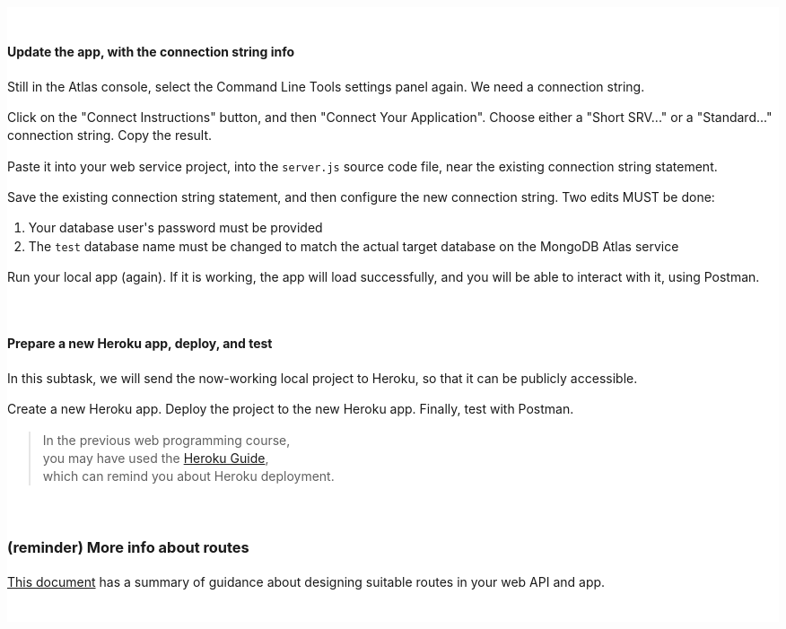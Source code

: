 <br>

#### Update the app, with the connection string info

Still in the Atlas console, select the Command Line Tools settings panel again. We need a connection string. 

Click on the "Connect Instructions" button, and then "Connect Your Application". Choose either a "Short SRV..." or a "Standard..." connection string. Copy the result. 

Paste it into your web service project, into the `server.js` source code file, near the existing connection string statement. 

Save the existing connection string statement, and then configure the new connection string. Two edits MUST be done:
1. Your database user's password must be provided
2. The `test` database name must be changed to match the actual target database on the MongoDB Atlas service 

Run your local app (again). If it is working, the app will load successfully, and you will be able to interact with it, using Postman. 

<br>

#### Prepare a new Heroku app, deploy, and test

In this subtask, we will send the now-working local project to Heroku, so that it can be publicly accessible. 

Create a new Heroku app. Deploy the project to the new Heroku app. Finally, test with Postman. 

> In the previous web programming course,  
> you may have used the [Heroku Guide](https://web322.ca/getting-started-with-heroku),  
> which can remind you about Heroku deployment. 

<br>

### (reminder) More info about routes

[This document](web-api-route-design) has a summary of guidance about designing suitable routes in your web API and app. 

<br>
